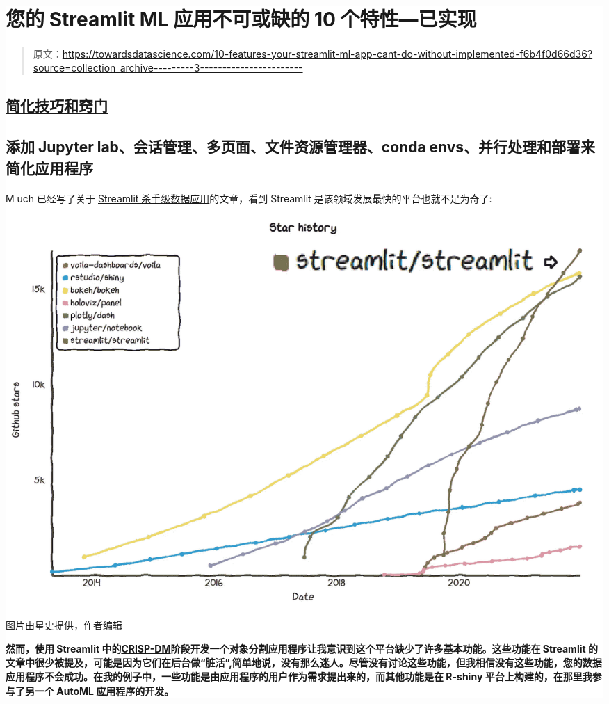 # 您的 Streamlit ML 应用不可或缺的 10 个特性—已实现

> 原文：<https://towardsdatascience.com/10-features-your-streamlit-ml-app-cant-do-without-implemented-f6b4f0d66d36?source=collection_archive---------3----------------------->

## [简化技巧和窍门](https://towardsdatascience.com/tagged/streamlit-tips-and-tricks)

## 添加 Jupyter lab、会话管理、多页面、文件资源管理器、conda envs、并行处理和部署来简化应用程序

M uch 已经写了关于 [Streamlit 杀手级数据应用](https://towardsdatascience.com/tagged/streamlit)的文章，看到 Streamlit 是该领域发展最快的平台也就不足为奇了:

![](img/2cda7771eff43da77cb757585b319ab4.png)

图片由[星史](https://star-history.com/#streamlit/streamlit&rstudio/shiny&plotly/dash&jupyter/notebook&voila-dashboards/voila&holoviz/panel&bokeh/bokeh)提供，作者编辑

**然而，使用 Streamlit 中的**[**CRISP-DM**](https://towardsdatascience.com/tagged/crisp-dm)**阶段开发一个对象分割应用程序让我意识到这个平台缺少了许多基本功能。这些功能在 Streamlit 的文章中很少被提及，可能是因为它们在后台做“脏活”,简单地说，没有那么迷人。尽管没有讨论这些功能，但我相信没有这些功能，您的数据应用程序不会成功。在我的例子中，一些功能是由应用程序的用户作为需求提出来的，而其他功能是在 R-shiny 平台上构建的，在那里我参与了另一个 AutoML 应用程序的开发。**
